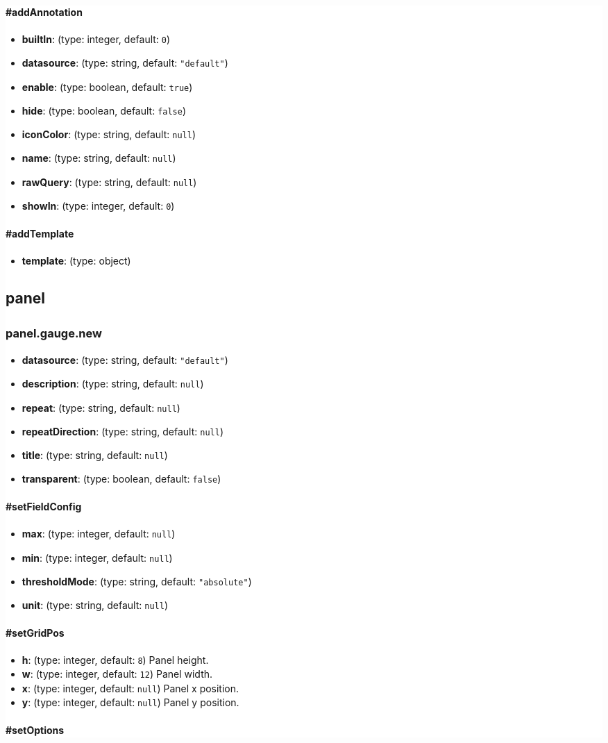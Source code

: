 
#### #addAnnotation

* **builtIn**: (type: integer, default: `0`)

* **datasource**: (type: string, default: `"default"`)

* **enable**: (type: boolean, default: `true`)

* **hide**: (type: boolean, default: `false`)

* **iconColor**: (type: string, default: `null`)

* **name**: (type: string, default: `null`)

* **rawQuery**: (type: string, default: `null`)

* **showIn**: (type: integer, default: `0`)

#### #addTemplate

* **template**: (type: object)



## panel



### panel.gauge.new



* **datasource**: (type: string, default: `"default"`)

* **description**: (type: string, default: `null`)

* **repeat**: (type: string, default: `null`)

* **repeatDirection**: (type: string, default: `null`)

* **title**: (type: string, default: `null`)

* **transparent**: (type: boolean, default: `false`)


#### #setFieldConfig

* **max**: (type: integer, default: `null`)

* **min**: (type: integer, default: `null`)

* **thresholdMode**: (type: string, default: `"absolute"`)

* **unit**: (type: string, default: `null`)

#### #setGridPos

* **h**: (type: integer, default: `8`)
  Panel height.
* **w**: (type: integer, default: `12`)
  Panel width.
* **x**: (type: integer, default: `null`)
  Panel x position.
* **y**: (type: integer, default: `null`)
  Panel y position.
#### #setOptions

